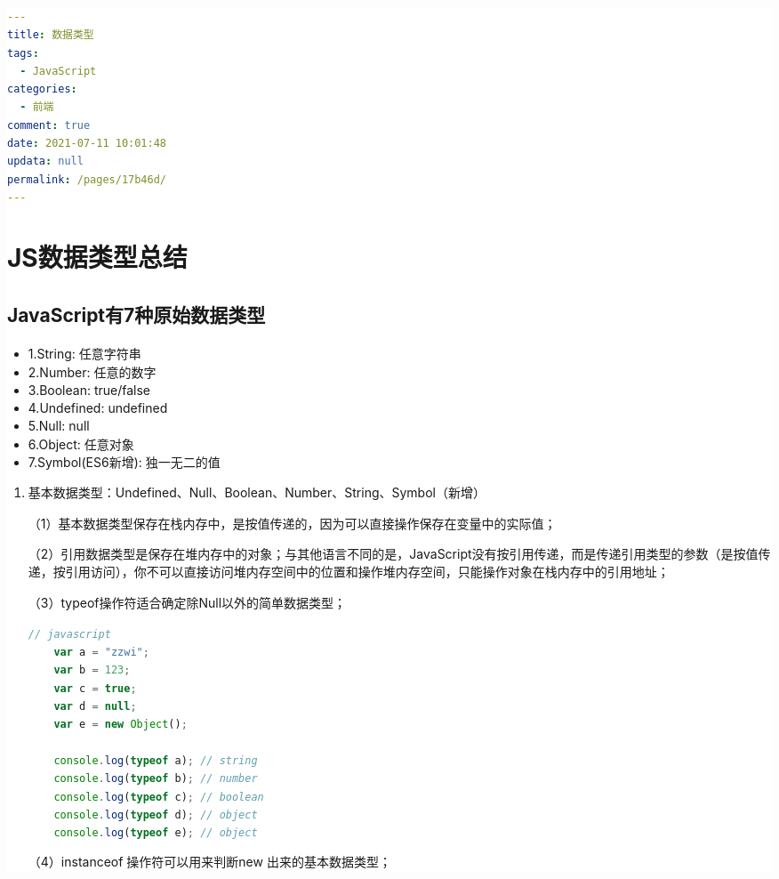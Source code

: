 ```yaml
---
title: 数据类型
tags: 
  - JavaScript
categories: 
  - 前端
comment: true
date: 2021-07-11 10:01:48
updata: null
permalink: /pages/17b46d/
---
```


# JS数据类型总结

## JavaScript有7种原始数据类型

- 1.String: 任意字符串
- 2.Number: 任意的数字
- 3.Boolean: true/false
- 4.Undefined: undefined
- 5.Null: null
- 6.Object: 任意对象
- 7.Symbol(ES6新增): 独一无二的值

1. 基本数据类型：Undefined、Null、Boolean、Number、String、Symbol（新增）

   （1）基本数据类型保存在栈内存中，是按值传递的，因为可以直接操作保存在变量中的实际值；

   （2）引用数据类型是保存在堆内存中的对象；与其他语言不同的是，JavaScript没有按引用传递，而是传递引用类型的参数（是按值传递，按引用访问），你不可以直接访问堆内存空间中的位置和操作堆内存空间，只能操作对象在栈内存中的引用地址；

   （3）typeof操作符适合确定除Null以外的简单数据类型；

   ```javascript
   // javascript
       var a = "zzwi";
       var b = 123;
       var c = true;
       var d = null;
       var e = new Object();
   
       console.log(typeof a); // string
       console.log(typeof b); // number
       console.log(typeof c); // boolean
       console.log(typeof d); // object
       console.log(typeof e); // object
   ```

   

   （4）instanceof 操作符可以用来判断new 出来的基本数据类型；
